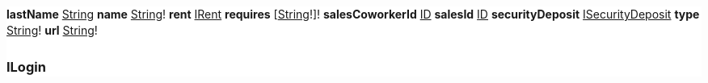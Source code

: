 <td></td>
</tr>
<tr>
<td colspan="2" valign="top"><strong>lastName</strong></td>
<td valign="top"><a href="#string">String</a></td>
<td></td>
</tr>
<tr>
<td colspan="2" valign="top"><strong>name</strong></td>
<td valign="top"><a href="#string">String</a>!</td>
<td></td>
</tr>
<tr>
<td colspan="2" valign="top"><strong>rent</strong></td>
<td valign="top"><a href="#irent">IRent</a></td>
<td></td>
</tr>
<tr>
<td colspan="2" valign="top"><strong>requires</strong></td>
<td valign="top">[<a href="#string">String</a>!]!</td>
<td></td>
</tr>
<tr>
<td colspan="2" valign="top"><strong>salesCoworkerId</strong></td>
<td valign="top"><a href="#id">ID</a></td>
<td></td>
</tr>
<tr>
<td colspan="2" valign="top"><strong>salesId</strong></td>
<td valign="top"><a href="#id">ID</a></td>
<td></td>
</tr>
<tr>
<td colspan="2" valign="top"><strong>securityDeposit</strong></td>
<td valign="top"><a href="#isecuritydeposit">ISecurityDeposit</a></td>
<td></td>
</tr>
<tr>
<td colspan="2" valign="top"><strong>type</strong></td>
<td valign="top"><a href="#string">String</a>!</td>
<td></td>
</tr>
<tr>
<td colspan="2" valign="top"><strong>url</strong></td>
<td valign="top"><a href="#string">String</a>!</td>
<td></td>
</tr>
</tbody>
</table>

### ILogin
